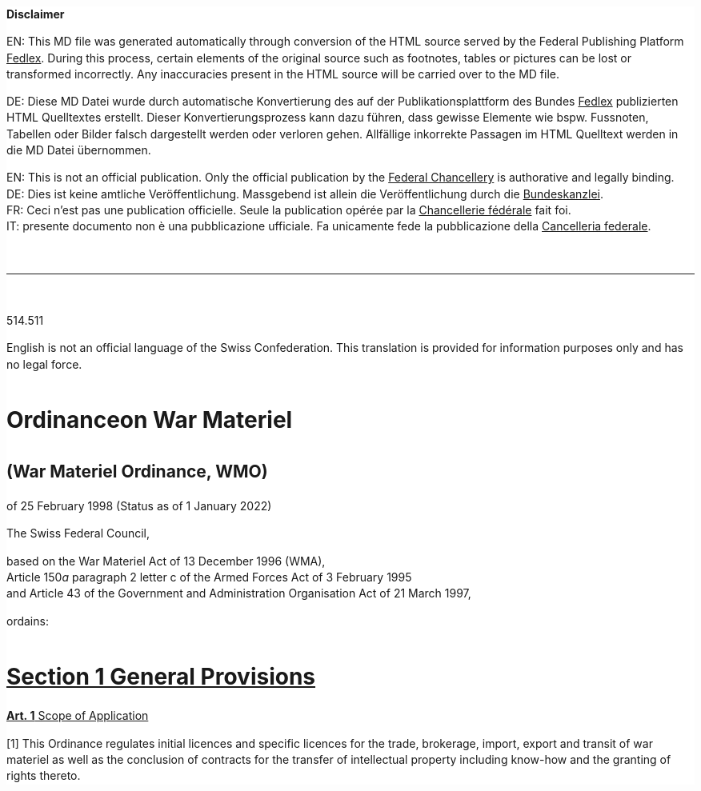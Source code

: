 
**Disclaimer**  

EN: This MD file was generated automatically through conversion of the HTML source served by the Federal Publishing Platform [Fedlex](https://www.fedlex.admin.ch/).
During this process, certain elements of the original source such as footnotes, tables or pictures can be lost or transformed incorrectly. Any inaccuracies present in the HTML source will be carried over to the MD file.  

DE: Diese MD Datei wurde durch automatische Konvertierung des auf der Publikationsplattform des Bundes [Fedlex](https://www.fedlex.admin.ch/) publizierten HTML Quelltextes erstellt.
Dieser Konvertierungsprozess kann dazu führen, dass gewisse Elemente wie bspw. Fussnoten, Tabellen oder Bilder falsch dargestellt werden oder verloren gehen.
Allfällige inkorrekte Passagen im HTML Quelltext werden in die MD Datei übernommen.  

EN: This is not an official publication. Only the official publication by the [Federal Chancellery](https://www.bk.admin.ch/bk/en/home.html) is authorative and legally binding.  
DE: Dies ist keine amtliche Veröffentlichung. Massgebend ist allein die Veröffentlichung durch die [Bundeskanzlei](https://www.bk.admin.ch/bk/de/home.html).  
FR: Ceci n’est pas une publication officielle. Seule la publication opérée par la [Chancellerie fédérale](https://www.bk.admin.ch/bk/fr/home.html) fait foi.  
IT: presente documento non è una pubblicazione ufficiale. Fa unicamente fede la pubblicazione della [Cancelleria federale](https://www.bk.admin.ch/bk/it/home.html).  

&nbsp;

----

&nbsp;

514.511

English is not an official language of the Swiss Confederation. This translation is provided for information purposes only and has no legal force.

# Ordinanceon War Materiel

## (War Materiel Ordinance, WMO)

of 25 February 1998 (Status as of 1 January 2022)

The Swiss Federal Council,

based on the War Materiel Act of 13 December 1996 (WMA),   
Article 150*a* paragraph 2 letter c of the Armed Forces Act of 3 February 1995  
and Article 43 of the Government and Administration Organisation Act of 21 March 1997,

ordains:

# [Section 1 General Provisions](https://www.fedlex.admin.ch/eli/cc/1998/808_808_808/en#sec_1)

[**Art. 1** Scope of Application](https://www.fedlex.admin.ch/eli/cc/1998/808_808_808/en#art_1) 

[1] This Ordinance regulates initial licences and specific licences for the trade, brokerage, import, export and transit of war materiel as well as the conclusion of contracts for the transfer of intellectual property including know-how and the granting of rights thereto.
